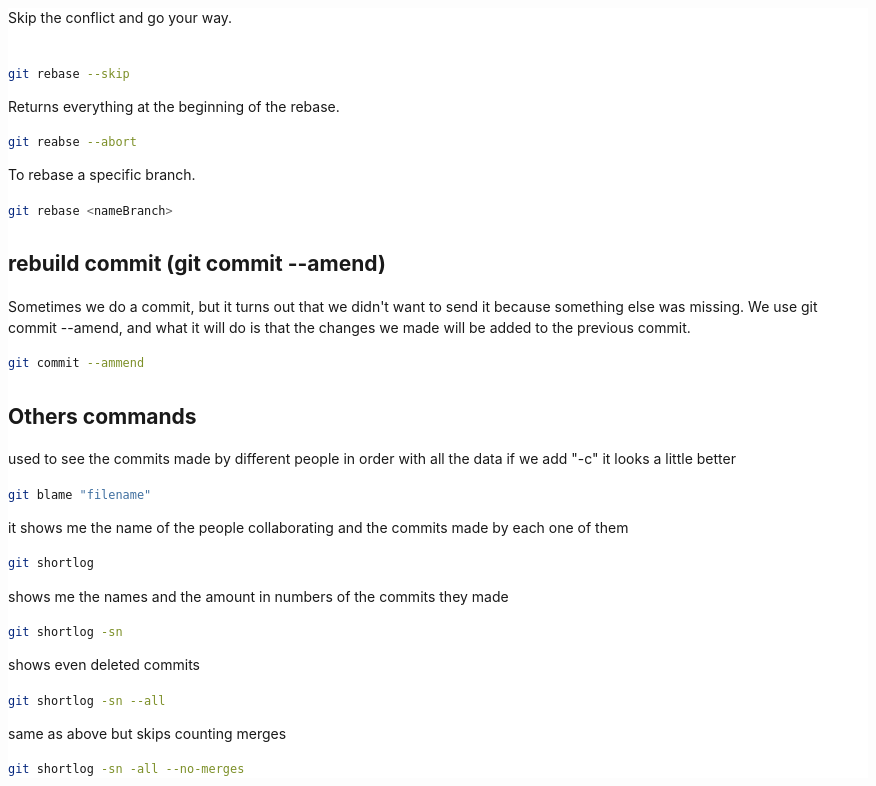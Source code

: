 Skip the conflict and go your way.
```sh

git rebase --skip
```

Returns everything at the beginning of the rebase.
```sh
git reabse --abort
```

To rebase a specific branch.
```sh	
git rebase <nameBranch>
```

## rebuild commit (git commit --amend)

Sometimes we do a commit, but it turns out that we didn't want to send it because something else was missing. We use git commit --amend, and what it will do is that the changes we made will be added to the previous commit.

```sh
git commit --ammend
```

## Others commands

used to see the commits made by different people in order with all the data if we add "-c" it looks a little better
```sh
git blame "filename" 
```

it shows me the name of the people collaborating and the commits made by each one of them
```sh
git shortlog 
```

shows me the names and the amount in numbers of the commits they made
```sh
git shortlog -sn 
```

shows even deleted commits
```sh
git shortlog -sn --all 
```

same as above but skips counting merges
```sh
git shortlog -sn -all --no-merges 
```
